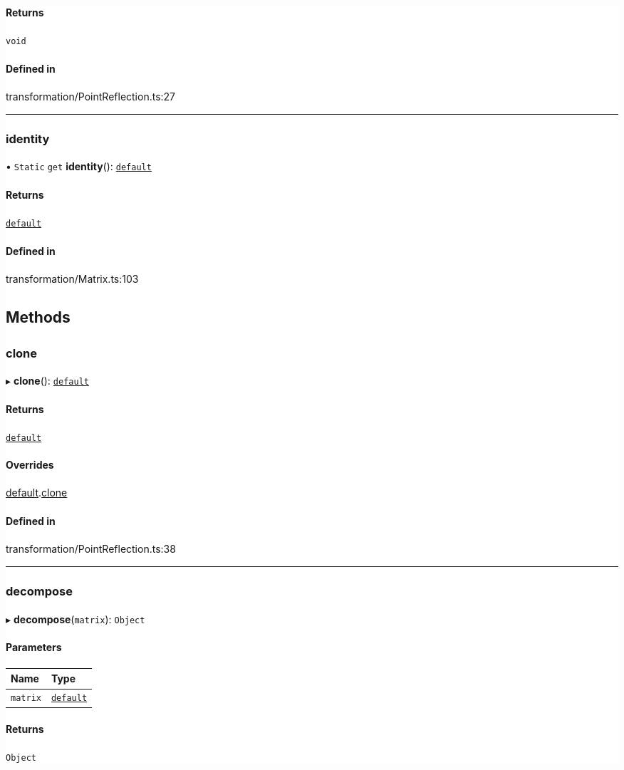 #### Returns

`void`

#### Defined in

transformation/PointReflection.ts:27

___

### identity

• `Static` `get` **identity**(): [`default`](transformation_Matrix.default.md)

#### Returns

[`default`](transformation_Matrix.default.md)

#### Defined in

transformation/Matrix.ts:103

## Methods

### clone

▸ **clone**(): [`default`](transformation_PointReflection.default.md)

#### Returns

[`default`](transformation_PointReflection.default.md)

#### Overrides

[default](transformation_Matrix.default.md).[clone](transformation_Matrix.default.md#clone)

#### Defined in

transformation/PointReflection.ts:38

___

### decompose

▸ **decompose**(`matrix`): `Object`

#### Parameters

| Name | Type |
| :------ | :------ |
| `matrix` | [`default`](transformation_Matrix.default.md) |

#### Returns

`Object`
